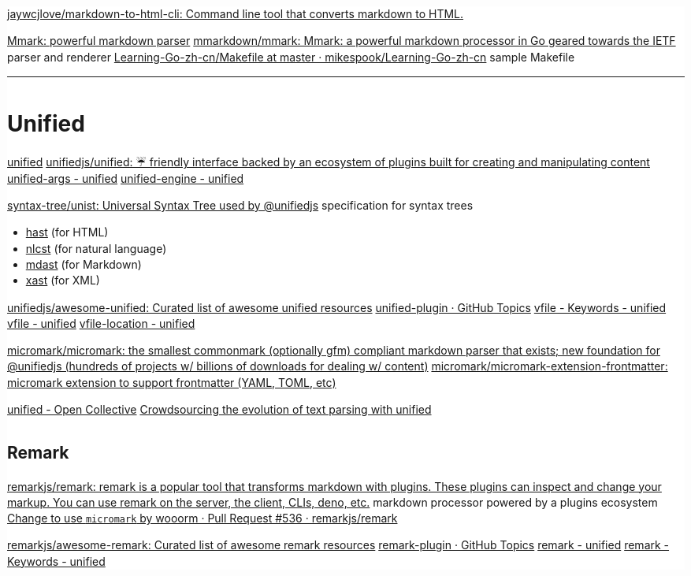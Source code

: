 [jaywcjlove/markdown-to-html-cli: Command line tool that converts markdown to HTML.](https://github.com/jaywcjlove/markdown-to-html-cli)

[Mmark: powerful markdown parser](https://mmark.miek.nl/)
[mmarkdown/mmark: Mmark: a powerful markdown processor in Go geared towards the IETF](https://github.com/mmarkdown/mmark) parser and renderer
[Learning-Go-zh-cn/Makefile at master · mikespook/Learning-Go-zh-cn](https://github.com/mikespook/Learning-Go-zh-cn/blob/master/Makefile) sample Makefile

---

# Unified

[unified](https://unifiedjs.com/)
[unifiedjs/unified: ☔ friendly interface backed by an ecosystem of plugins built for creating and manipulating content](https://github.com/unifiedjs/unified)
[unified-args - unified](https://unifiedjs.com/explore/package/unified-args/)
[unified-engine - unified](https://unifiedjs.com/explore/package/unified-engine/)

[syntax-tree/unist: Universal Syntax Tree used by @unifiedjs](https://github.com/syntax-tree/unist) specification for syntax trees

- [hast](https://github.com/syntax-tree/hast) (for HTML)
- [nlcst](https://github.com/syntax-tree/nlcst) (for natural language)
- [mdast](https://github.com/syntax-tree/mdast) (for Markdown)
- [xast](https://github.com/syntax-tree/xast) (for XML)

[unifiedjs/awesome-unified: Curated list of awesome unified resources](https://github.com/unifiedjs/awesome-unified)
[unified-plugin · GitHub Topics](https://github.com/topics/unified-plugin)
[vfile - Keywords - unified](https://unifiedjs.com/explore/keyword/vfile/)
[vfile - unified](https://unifiedjs.com/explore/package/vfile/)
[vfile-location - unified](https://unifiedjs.com/explore/package/vfile-location/)

[micromark/micromark: the smallest commonmark (optionally gfm) compliant markdown parser that exists; new foundation for @unifiedjs (hundreds of projects w/ billions of downloads for dealing w/ content)](https://github.com/micromark/micromark)
[micromark/micromark-extension-frontmatter: micromark extension to support frontmatter (YAML, TOML, etc)](https://github.com/micromark/micromark-extension-frontmatter)

[unified - Open Collective](https://opencollective.com/unified)
[Crowdsourcing the evolution of text parsing with unified](https://medium.com/unifiedjs/collectively-evolving-through-crowdsourcing-22c359ea95cc)

## Remark

[remarkjs/remark: remark is a popular tool that transforms markdown with plugins. These plugins can inspect and change your markup. You can use remark on the server, the client, CLIs, deno, etc.](https://github.com/remarkjs/remark) markdown processor powered by a plugins ecosystem
[Change to use `micromark` by wooorm · Pull Request #536 · remarkjs/remark](https://github.com/remarkjs/remark/pull/536)

[remarkjs/awesome-remark: Curated list of awesome remark resources](https://github.com/remarkjs/awesome-remark)
[remark-plugin · GitHub Topics](https://github.com/topics/remark-plugin)
[remark - unified](https://unifiedjs.com/explore/package/remark/)
[remark - Keywords - unified](https://unifiedjs.com/explore/keyword/remark/)
